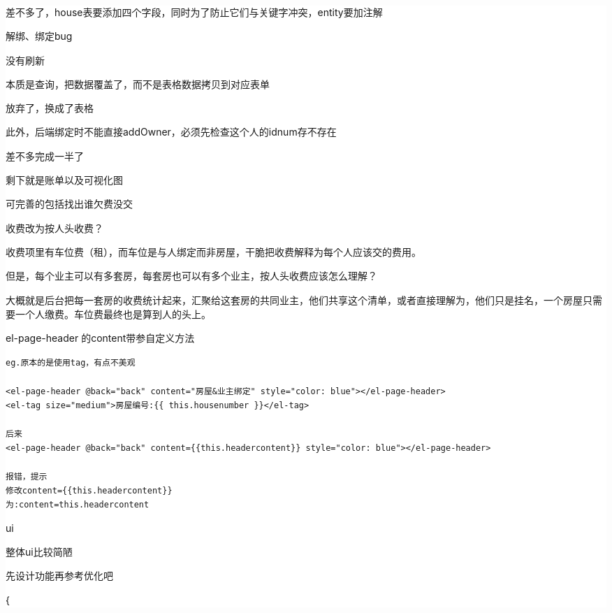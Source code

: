 差不多了，house表要添加四个字段，同时为了防止它们与关键字冲突，entity要加注解





解绑、绑定bug

没有刷新



本质是查询，把数据覆盖了，而不是表格数据拷贝到对应表单

放弃了，换成了表格



此外，后端绑定时不能直接addOwner，必须先检查这个人的idnum存不存在



差不多完成一半了

剩下就是账单以及可视化图

可完善的包括找出谁欠费没交



收费改为按人头收费？

收费项里有车位费（租），而车位是与人绑定而非房屋，干脆把收费解释为每个人应该交的费用。

但是，每个业主可以有多套房，每套房也可以有多个业主，按人头收费应该怎么理解？

大概就是后台把每一套房的收费统计起来，汇聚给这套房的共同业主，他们共享这个清单，或者直接理解为，他们只是挂名，一个房屋只需要一个人缴费。车位费最终也是算到人的头上。





el-page-header 的content带参自定义方法

```
eg.原本的是使用tag，有点不美观

<el-page-header @back="back" content="房屋&业主绑定" style="color: blue"></el-page-header>
<el-tag size="medium">房屋编号:{{ this.housenumber }}</el-tag>

后来
<el-page-header @back="back" content={{this.headercontent}} style="color: blue"></el-page-header>

报错，提示
修改content={{this.headercontent}}
为:content=this.headercontent
```





ui 

整体ui比较简陋

先设计功能再参考优化吧

{
